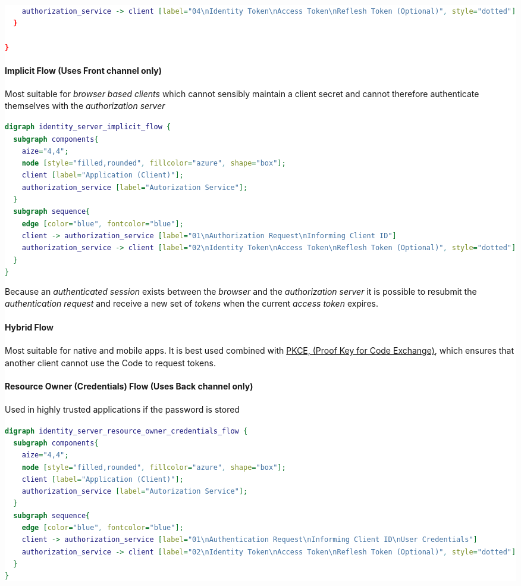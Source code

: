``` dot
    authorization_service -> client [label="04\nIdentity Token\nAccess Token\nReflesh Token (Optional)", style="dotted"]
  }

}
```

#### Implicit Flow (Uses Front channel only)

Most suitable for *browser based clients* which cannot sensibly maintain a client secret and cannot therefore authenticate themselves with the *authorization server*

``` dot
digraph identity_server_implicit_flow { 
  subgraph components{
    aize="4,4";
    node [style="filled,rounded", fillcolor="azure", shape="box"];
    client [label="Application (Client)"];
    authorization_service [label="Autorization Service"];
  }
  subgraph sequence{
    edge [color="blue", fontcolor="blue"];
    client -> authorization_service [label="01\nAuthorization Request\nInforming Client ID"]
    authorization_service -> client [label="02\nIdentity Token\nAccess Token\nReflesh Token (Optional)", style="dotted"]
  }
}
```

Because an *authenticated session* exists between the *browser* and the *authorization server* it is possible to resubmit the *authentication request* and receive a new set of *tokens* when the current *access token* expires.

#### Hybrid Flow

Most suitable for native and mobile apps. It is best used combined with [PKCE, (Proof Key for Code Exchange)](https://oauth.net/2/pkce/), which ensures that another client cannot use the Code to request tokens. 

#### Resource Owner (Credentials) Flow (Uses Back channel only)

Used in highly trusted applications if the password is stored

``` dot
digraph identity_server_resource_owner_credentials_flow { 
  subgraph components{
    aize="4,4";
    node [style="filled,rounded", fillcolor="azure", shape="box"];
    client [label="Application (Client)"];
    authorization_service [label="Autorization Service"];
  }
  subgraph sequence{
    edge [color="blue", fontcolor="blue"];
    client -> authorization_service [label="01\nAuthentication Request\nInforming Client ID\nUser Credentials"]
    authorization_service -> client [label="02\nIdentity Token\nAccess Token\nReflesh Token (Optional)", style="dotted"]
  }
}
```
